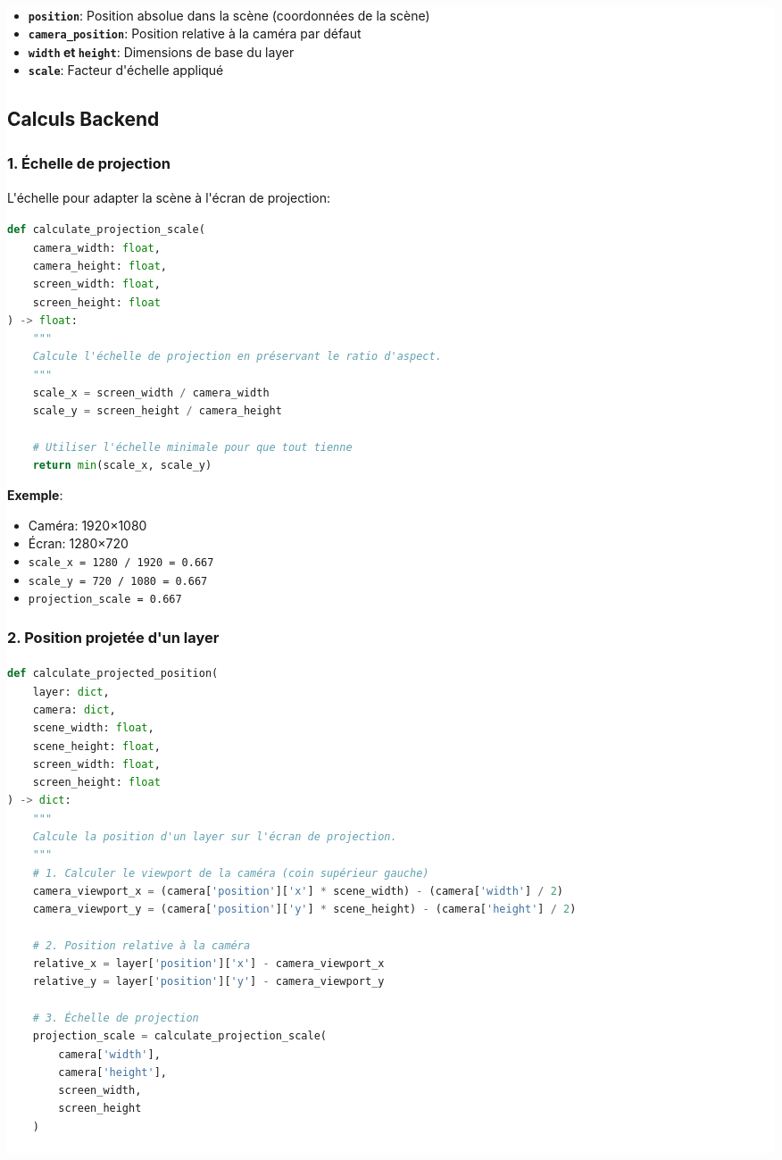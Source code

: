 - **`position`**: Position absolue dans la scène (coordonnées de la scène)
- **`camera_position`**: Position relative à la caméra par défaut
- **`width` et `height`**: Dimensions de base du layer
- **`scale`**: Facteur d'échelle appliqué

## Calculs Backend

### 1. Échelle de projection

L'échelle pour adapter la scène à l'écran de projection:

```python
def calculate_projection_scale(
    camera_width: float,
    camera_height: float,
    screen_width: float,
    screen_height: float
) -> float:
    """
    Calcule l'échelle de projection en préservant le ratio d'aspect.
    """
    scale_x = screen_width / camera_width
    scale_y = screen_height / camera_height
    
    # Utiliser l'échelle minimale pour que tout tienne
    return min(scale_x, scale_y)
```

**Exemple**:
- Caméra: 1920×1080
- Écran: 1280×720
- `scale_x = 1280 / 1920 = 0.667`
- `scale_y = 720 / 1080 = 0.667`
- `projection_scale = 0.667`

### 2. Position projetée d'un layer

```python
def calculate_projected_position(
    layer: dict,
    camera: dict,
    scene_width: float,
    scene_height: float,
    screen_width: float,
    screen_height: float
) -> dict:
    """
    Calcule la position d'un layer sur l'écran de projection.
    """
    # 1. Calculer le viewport de la caméra (coin supérieur gauche)
    camera_viewport_x = (camera['position']['x'] * scene_width) - (camera['width'] / 2)
    camera_viewport_y = (camera['position']['y'] * scene_height) - (camera['height'] / 2)
    
    # 2. Position relative à la caméra
    relative_x = layer['position']['x'] - camera_viewport_x
    relative_y = layer['position']['y'] - camera_viewport_y
    
    # 3. Échelle de projection
    projection_scale = calculate_projection_scale(
        camera['width'],
        camera['height'],
        screen_width,
        screen_height
    )
    
```